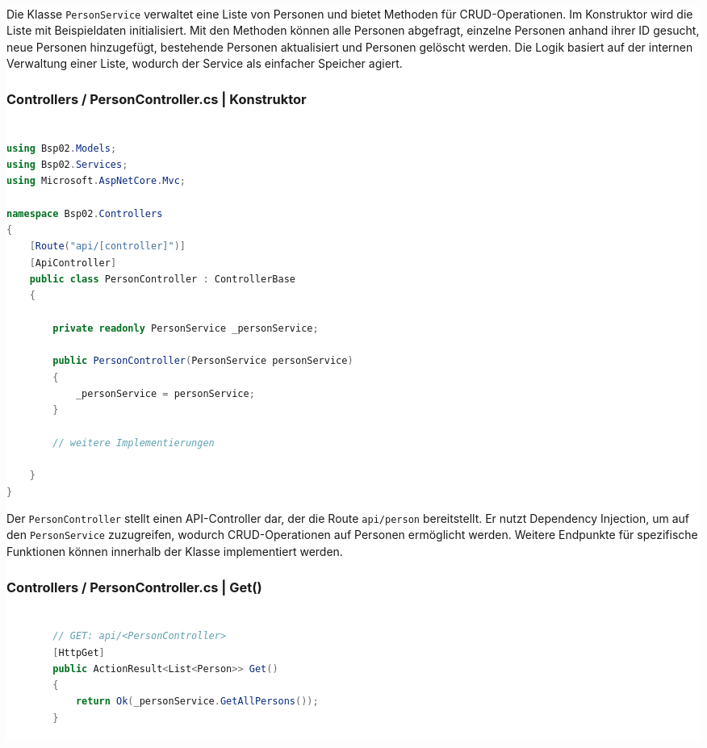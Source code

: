Die Klasse `PersonService` verwaltet eine Liste von Personen und bietet Methoden für CRUD-Operationen. 
Im Konstruktor wird die Liste mit Beispieldaten initialisiert. Mit den Methoden können 
alle Personen abgefragt, einzelne Personen anhand ihrer ID gesucht, neue Personen hinzugefügt, 
bestehende Personen aktualisiert und Personen gelöscht werden. Die Logik basiert auf der 
internen Verwaltung einer Liste, wodurch der Service als einfacher Speicher agiert.


### Controllers / PersonController.cs | Konstruktor

````csharp

using Bsp02.Models;
using Bsp02.Services;
using Microsoft.AspNetCore.Mvc;

namespace Bsp02.Controllers
{
    [Route("api/[controller]")]
    [ApiController]
    public class PersonController : ControllerBase
    {

        private readonly PersonService _personService;

        public PersonController(PersonService personService)
        {
            _personService = personService;
        }
        
        // weitere Implementierungen
        
    }
}

````

Der `PersonController` stellt einen API-Controller dar, der die Route `api/person` bereitstellt. 
Er nutzt Dependency Injection, um auf den `PersonService` zuzugreifen, wodurch CRUD-Operationen 
auf Personen ermöglicht werden. Weitere Endpunkte für spezifische Funktionen können 
innerhalb der Klasse implementiert werden.


### Controllers / PersonController.cs | Get()

````csharp

        // GET: api/<PersonController>
        [HttpGet]
        public ActionResult<List<Person>> Get()
        {
            return Ok(_personService.GetAllPersons());
        }
        
````
